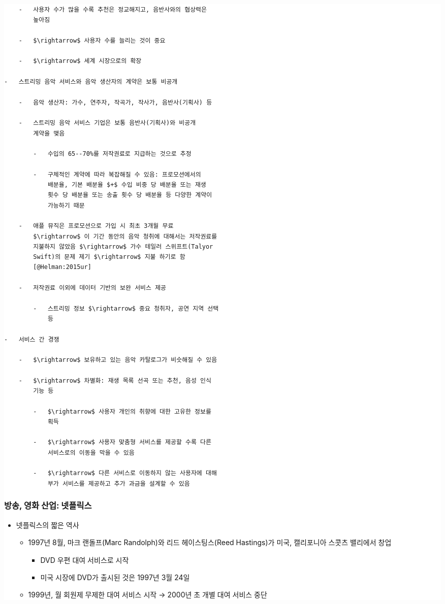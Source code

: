         -   사용자 수가 많을 수록 추천은 정교해지고, 음반사와의 협상력은
            높아짐

        -   $\rightarrow$ 사용자 수를 늘리는 것이 중요

        -   $\rightarrow$ 세계 시장으로의 확장

    -   스트리밍 음악 서비스와 음악 생산자의 계약은 보통 비공개

        -   음악 생산자: 가수, 연주자, 작곡가, 작사가, 음반사(기획사) 등

        -   스트리밍 음악 서비스 기업은 보통 음반사(기획사)와 비공개
            계약을 맺음

            -   수입의 65--70%를 저작권료로 지급하는 것으로 추정

            -   구체적인 계약에 따라 복잡해질 수 있음: 프로모션에서의
                배분율, 기본 배분율 $+$ 수입 비중 당 배분율 또는 재생
                횟수 당 배분율 또는 송출 횟수 당 배분율 등 다양한 계약이
                가능하기 때문

        -   애플 뮤직은 프로모션으로 가입 시 최초 3개월 무료
            $\rightarrow$ 이 기간 동안의 음악 청취에 대해서는 저작권료를
            지불하지 않았음 $\rightarrow$ 가수 테일러 스위프트(Talyor
            Swift)의 문제 제기 $\rightarrow$ 지불 하기로 함
            [@Helman:2015ur]

        -   저작권료 이외에 데이터 기반의 보완 서비스 제공

            -   스트리밍 정보 $\rightarrow$ 중요 청취자, 공연 지역 선택
                등

    -   서비스 간 경쟁

        -   $\rightarrow$ 보유하고 있는 음악 카탈로그가 비슷해질 수 있음

        -   $\rightarrow$ 차별화: 재생 목록 선곡 또는 추천, 음성 인식
            기능 등

            -   $\rightarrow$ 사용자 개인의 취향에 대한 고유한 정보를
                획득

            -   $\rightarrow$ 사용자 맞춤형 서비스를 제공할 수록 다른
                서비스로의 이동을 막을 수 있음

            -   $\rightarrow$ 다른 서비스로 이동하지 않는 사용자에 대해
                부가 서비스를 제공하고 추가 과금을 설계할 수 있음

### 방송, 영화 산업: 넷플릭스

-   넷플릭스의 짧은 역사

    -   1997년 8월, 마크 랜돌프(Marc Randolph)와 리드 헤이스팅스(Reed
        Hastings)가 미국, 캘리포니아 스콧츠 밸리에서 창업

        -   DVD 우편 대여 서비스로 시작

        -   미국 시장에 DVD가 출시된 것은 1997년 3월 24일

    -   1999년, 월 회원제 무제한 대여 서비스 시작 $\rightarrow$ 2000년
        초 개별 대여 서비스 중단


[^1]: 과학기술정보통신부, 방송채널사용사업 승인 등록 현황,
[^2]: 스트리밍 음악 서비스의 특징을 설명하지만, 상호성/비상호성,